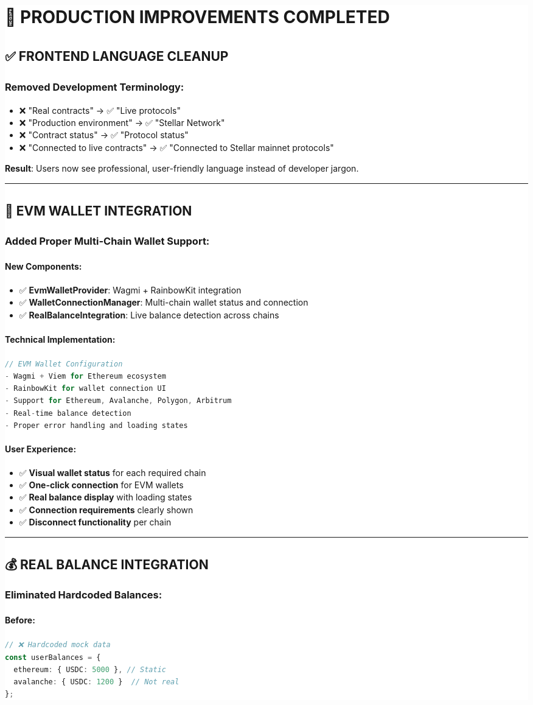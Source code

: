 # 🚀 PRODUCTION IMPROVEMENTS COMPLETED

## ✅ **FRONTEND LANGUAGE CLEANUP**

### **Removed Development Terminology:**
- ❌ "Real contracts" → ✅ "Live protocols"
- ❌ "Production environment" → ✅ "Stellar Network"
- ❌ "Contract status" → ✅ "Protocol status"
- ❌ "Connected to live contracts" → ✅ "Connected to Stellar mainnet protocols"

**Result**: Users now see professional, user-friendly language instead of developer jargon.

---

## 🔗 **EVM WALLET INTEGRATION**

### **Added Proper Multi-Chain Wallet Support:**

#### **New Components:**
- ✅ **EvmWalletProvider**: Wagmi + RainbowKit integration
- ✅ **WalletConnectionManager**: Multi-chain wallet status and connection
- ✅ **RealBalanceIntegration**: Live balance detection across chains

#### **Technical Implementation:**
```typescript
// EVM Wallet Configuration
- Wagmi + Viem for Ethereum ecosystem
- RainbowKit for wallet connection UI
- Support for Ethereum, Avalanche, Polygon, Arbitrum
- Real-time balance detection
- Proper error handling and loading states
```

#### **User Experience:**
- ✅ **Visual wallet status** for each required chain
- ✅ **One-click connection** for EVM wallets
- ✅ **Real balance display** with loading states
- ✅ **Connection requirements** clearly shown
- ✅ **Disconnect functionality** per chain

---

## 💰 **REAL BALANCE INTEGRATION**

### **Eliminated Hardcoded Balances:**

#### **Before:**
```typescript
// ❌ Hardcoded mock data
const userBalances = {
  ethereum: { USDC: 5000 }, // Static
  avalanche: { USDC: 1200 }  // Not real
};
```
